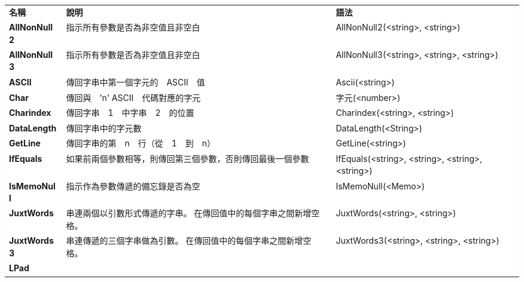 <table> 
 <tbody> 
  <tr> 
   <td> <strong>名稱</strong><br /> </td> 
   <td> <strong>說明</strong><br /> </td> 
   <td> <strong>語法</strong><br /> </td> 
  </tr> 
  <tr> 
   <td> <strong>AllNonNull2</strong><br /> </td> 
   <td> 指示所有參數是否為非空值且非空白<br /> </td> 
   <td> AllNonNull2(&lt;string&gt;, &lt;string&gt;)<br /> </td> 
  </tr> 
  <tr> 
   <td> <strong>AllNonNull3</strong><br /> </td> 
   <td> 指示所有參數是否為非空值且非空白<br /> </td> 
   <td> AllNonNull3(&lt;string&gt;, &lt;string&gt;, &lt;string&gt;)<br /> </td> 
  </tr> 
  <tr> 
   <td> <strong>ASCII</strong><br /> </td> 
   <td> 傳回字串中第一個字元的　ASCII　值<br /> </td> 
   <td> Ascii(&lt;string&gt;)<br /> </td> 
  </tr> 
  <tr> 
   <td> <strong>Char</strong><br /> </td> 
   <td> 傳回與　'n' ASCII　代碼對應的字元<br /> </td> 
   <td> 字元(&lt;number&gt;)<br /> </td> 
  </tr> 
  <tr> 
   <td> <strong>Charindex</strong><br /> </td> 
   <td> 傳回字串　1　中字串　2　的位置<br /> </td> 
   <td> Charindex(&lt;string&gt;, &lt;string&gt;)<br /> </td> 
  </tr> 
  <tr> 
   <td> <strong>DataLength</strong><br /> </td> 
   <td> 傳回字串中的字元數<br /> </td> 
   <td> DataLength(&lt;String&gt;)<br /> </td> 
  </tr> 
  <tr> 
   <td> <strong>GetLine</strong><br /> </td> 
   <td> 傳回字串的第　n　行（從　1　到　n）<br /> </td> 
   <td> GetLine(&lt;string&gt;)<br /> </td> 
  </tr> 
  <tr> 
   <td> <strong>IfEquals</strong><br /> </td> 
   <td> 如果前兩個參數相等，則傳回第三個參數，否則傳回最後一個參數<br /> </td> 
   <td> IfEquals(&lt;string&gt;, &lt;string&gt;, &lt;string&gt;, &lt;string&gt;)<br /> </td> 
  </tr> 
  <tr> 
   <td> <strong>IsMemoNull</strong><br /> </td> 
   <td> 指示作為參數傳遞的備忘錄是否為空<br /> </td> 
   <td> IsMemoNull(&lt;Memo&gt;)<br /> </td> 
  </tr> 
  <tr> 
   <td> <strong>JuxtWords</strong><br /> </td> 
   <td> 串連兩個以引數形式傳遞的字串。 在傳回值中的每個字串之間新增空格。<br /> </td> 
   <td> JuxtWords(&lt;string&gt;, &lt;string&gt;)<br /> </td> 
  </tr> 
  <tr> 
   <td> <strong>JuxtWords3</strong><br /> </td> 
   <td> 串連傳遞的三個字串做為引數。 在傳回值中的每個字串之間新增空格。<br /> </td> 
   <td> JuxtWords3(&lt;string&gt;, &lt;string&gt;, &lt;string&gt;)<br /> </td> 
  </tr> 
  <tr> 
   <td> <strong>LPad</strong><br /> </td> 